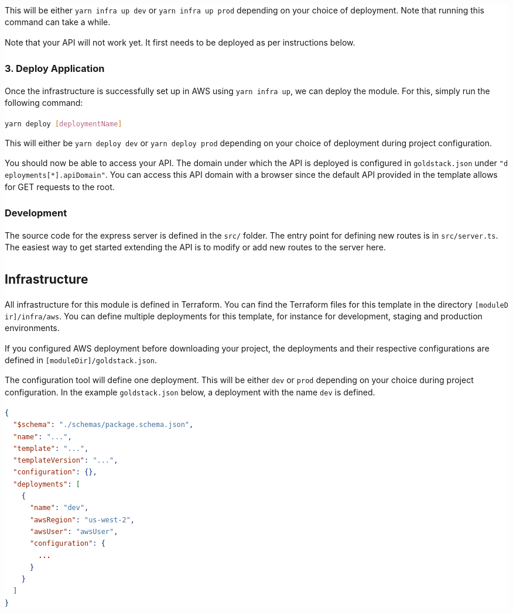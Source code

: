 This will be either `yarn infra up dev` or `yarn infra up prod` depending on your choice of deployment. Note that running this command can take a while.

Note that your API will not work yet. It first needs to be deployed as per instructions below.

### 3. Deploy Application

Once the infrastructure is successfully set up in AWS using `yarn infra up`, we can deploy the module. For this, simply run the following command:

```bash
yarn deploy [deploymentName]
```

This will either be `yarn deploy dev` or `yarn deploy prod` depending on your choice of deployment during project configuration.

You should now be able to access your API. The domain under which the API is deployed is configured in `goldstack.json` under `"deployments[*].apiDomain"`. You can access this API domain with a browser since the default API provided in the template allows for GET requests to the root.

### Development

The source code for the express server is defined in the `src/` folder. The entry point for defining new routes is in `src/server.ts`. The easiest way to get started extending the API is to modify or add new routes to the server here.

## Infrastructure

All infrastructure for this module is defined in Terraform. You can find the Terraform files for this template in the directory `[moduleDir]/infra/aws`. You can define multiple deployments for this template, for instance for development, staging and production environments.

If you configured AWS deployment before downloading your project, the deployments and their respective configurations are defined in `[moduleDir]/goldstack.json`.

The configuration tool will define one deployment. This will be either `dev` or `prod` depending on your choice during project configuration. In the example `goldstack.json` below, a deployment with the name `dev` is defined.

```json
{
  "$schema": "./schemas/package.schema.json",
  "name": "...",
  "template": "...",
  "templateVersion": "...",
  "configuration": {},
  "deployments": [
    {
      "name": "dev",
      "awsRegion": "us-west-2",
      "awsUser": "awsUser",
      "configuration": {
        ...
      }
    }
  ]
}
```
